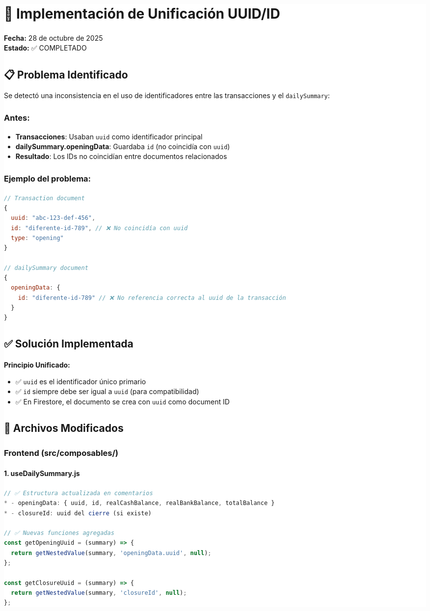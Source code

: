 # 🔧 Implementación de Unificación UUID/ID

**Fecha:** 28 de octubre de 2025  
**Estado:** ✅ COMPLETADO

## 📋 Problema Identificado

Se detectó una inconsistencia en el uso de identificadores entre las transacciones y el `dailySummary`:

### Antes:

- **Transacciones**: Usaban `uuid` como identificador principal
- **dailySummary.openingData**: Guardaba `id` (no coincidía con `uuid`)
- **Resultado**: Los IDs no coincidían entre documentos relacionados

### Ejemplo del problema:

```javascript
// Transaction document
{
  uuid: "abc-123-def-456",
  id: "diferente-id-789", // ❌ No coincidía con uuid
  type: "opening"
}

// dailySummary document
{
  openingData: {
    id: "diferente-id-789" // ❌ No referencia correcta al uuid de la transacción
  }
}
```

## ✅ Solución Implementada

**Principio Unificado:**

- ✅ `uuid` es el identificador único primario
- ✅ `id` siempre debe ser igual a `uuid` (para compatibilidad)
- ✅ En Firestore, el documento se crea con `uuid` como document ID

## 📁 Archivos Modificados

### Frontend (src/composables/)

#### 1. **useDailySummary.js**

```javascript
// ✅ Estructura actualizada en comentarios
* - openingData: { uuid, id, realCashBalance, realBankBalance, totalBalance }
* - closureId: uuid del cierre (si existe)

// ✅ Nuevas funciones agregadas
const getOpeningUuid = (summary) => {
  return getNestedValue(summary, 'openingData.uuid', null);
};

const getClosureUuid = (summary) => {
  return getNestedValue(summary, 'closureId', null);
};
```
